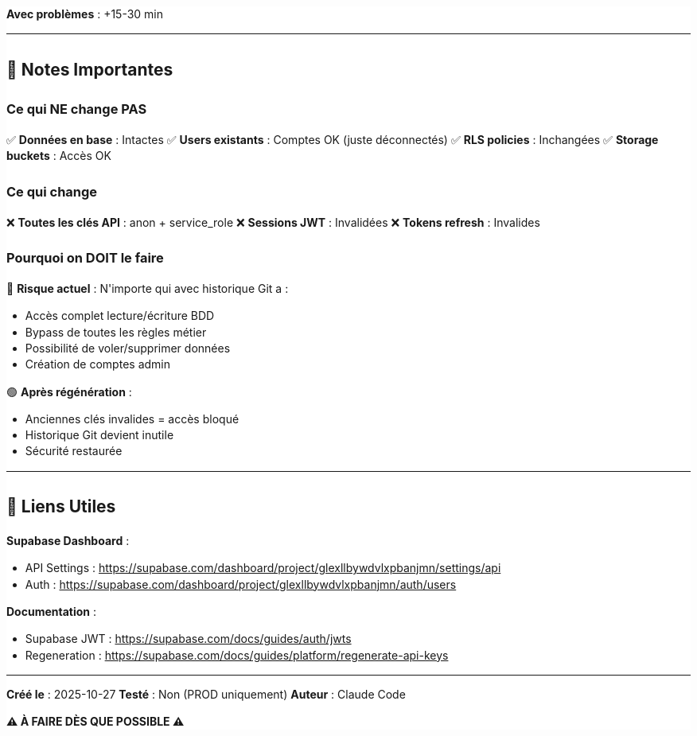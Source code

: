 **Avec problèmes** : +15-30 min

---

## 📝 Notes Importantes

### Ce qui NE change PAS

✅ **Données en base** : Intactes
✅ **Users existants** : Comptes OK (juste déconnectés)
✅ **RLS policies** : Inchangées
✅ **Storage buckets** : Accès OK

### Ce qui change

❌ **Toutes les clés API** : anon + service_role
❌ **Sessions JWT** : Invalidées
❌ **Tokens refresh** : Invalides

### Pourquoi on DOIT le faire

🔴 **Risque actuel** : N'importe qui avec historique Git a :
- Accès complet lecture/écriture BDD
- Bypass de toutes les règles métier
- Possibilité de voler/supprimer données
- Création de comptes admin

🟢 **Après régénération** :
- Anciennes clés invalides = accès bloqué
- Historique Git devient inutile
- Sécurité restaurée

---

## 🔗 Liens Utiles

**Supabase Dashboard** :
- API Settings : https://supabase.com/dashboard/project/glexllbywdvlxpbanjmn/settings/api
- Auth : https://supabase.com/dashboard/project/glexllbywdvlxpbanjmn/auth/users

**Documentation** :
- Supabase JWT : https://supabase.com/docs/guides/auth/jwts
- Regeneration : https://supabase.com/docs/guides/platform/regenerate-api-keys

---

**Créé le** : 2025-10-27
**Testé** : Non (PROD uniquement)
**Auteur** : Claude Code

**⚠️ À FAIRE DÈS QUE POSSIBLE ⚠️**
